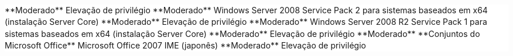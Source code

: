 </td>
<td style="border:1px solid black;">
**Moderado**  
Elevação de privilégio

</td>
<td style="border:1px solid black;">
**Moderado**

</td>
</tr>
<tr>
<td style="border:1px solid black;">
Windows Server 2008 Service Pack 2 para sistemas baseados em x64 (instalação Server Core)

</td>
<td style="border:1px solid black;">
**Moderado**  
Elevação de privilégio

</td>
<td style="border:1px solid black;">
**Moderado**

</td>
</tr>
<tr>
<td style="border:1px solid black;">
Windows Server 2008 R2 Service Pack 1 para sistemas baseados em x64 (instalação Server Core)

</td>
<td style="border:1px solid black;">
**Moderado**  
Elevação de privilégio

</td>
<td style="border:1px solid black;">
**Moderado**

</td>
</tr>
<tr>
<td style="border:1px solid black;" colspan="3">
**Conjuntos do Microsoft Office**

</td>
</tr>
<tr>
<td style="border:1px solid black;">
Microsoft Office 2007 IME (japonês)

</td>
<td style="border:1px solid black;">
**Moderado**  
Elevação de privilégio
